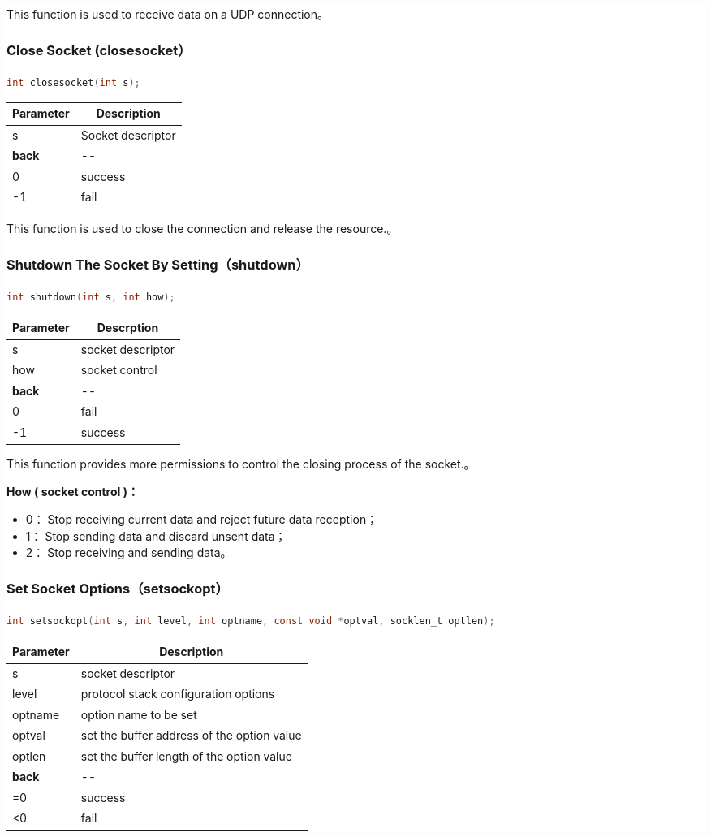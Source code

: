 This function is used to receive data on a UDP connection。

### Close Socket (closesocket）

```c
int closesocket(int s);
```

| **Parameter** | **Description** |
|----|-------------|
|   s  | Socket descriptor |
| **back** | --         |
|   0  | success   |
|  -1  | fail      |

This function is used to close the connection and release the resource.。

### Shutdown The Socket By Setting（shutdown）

```c
int shutdown(int s, int how);
```

| **Parameter** | **Descrption**    |
|----|-----------------|
|   s  | socket descriptor |
|  how | socket control |
| **back** | --             |
|   0  | fail          |
|  -1  | success       |

This function provides more permissions to control the closing process of the socket.。

**How ( socket control )：**

-   0： Stop receiving current data and reject future data reception；
-   1： Stop sending data and discard unsent data；
-   2： Stop receiving and sending data。

### Set Socket Options（setsockopt）

```c
int setsockopt(int s, int level, int optname, const void *optval, socklen_t optlen);
```

|  **Parameter**  | **Description**         |
|-------|-----------------------|
|    s    | socket descriptor |
|  level  | protocol stack configuration options |
| optname | option name to be set |
|  optval | set the buffer address of the option value |
|  optlen | set the buffer length of the option value |
|  **back**  | --                   |
|    =0   | success             |
|  <0  | fail                |
